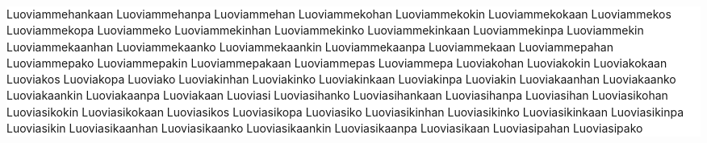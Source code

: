 Luoviammehankaan
Luoviammehanpa
Luoviammehan
Luoviammekohan
Luoviammekokin
Luoviammekokaan
Luoviammekos
Luoviammekopa
Luoviammeko
Luoviammekinhan
Luoviammekinko
Luoviammekinkaan
Luoviammekinpa
Luoviammekin
Luoviammekaanhan
Luoviammekaanko
Luoviammekaankin
Luoviammekaanpa
Luoviammekaan
Luoviammepahan
Luoviammepako
Luoviammepakin
Luoviammepakaan
Luoviammepas
Luoviammepa
Luoviakohan
Luoviakokin
Luoviakokaan
Luoviakos
Luoviakopa
Luoviako
Luoviakinhan
Luoviakinko
Luoviakinkaan
Luoviakinpa
Luoviakin
Luoviakaanhan
Luoviakaanko
Luoviakaankin
Luoviakaanpa
Luoviakaan
Luoviasi
Luoviasihanko
Luoviasihankaan
Luoviasihanpa
Luoviasihan
Luoviasikohan
Luoviasikokin
Luoviasikokaan
Luoviasikos
Luoviasikopa
Luoviasiko
Luoviasikinhan
Luoviasikinko
Luoviasikinkaan
Luoviasikinpa
Luoviasikin
Luoviasikaanhan
Luoviasikaanko
Luoviasikaankin
Luoviasikaanpa
Luoviasikaan
Luoviasipahan
Luoviasipako